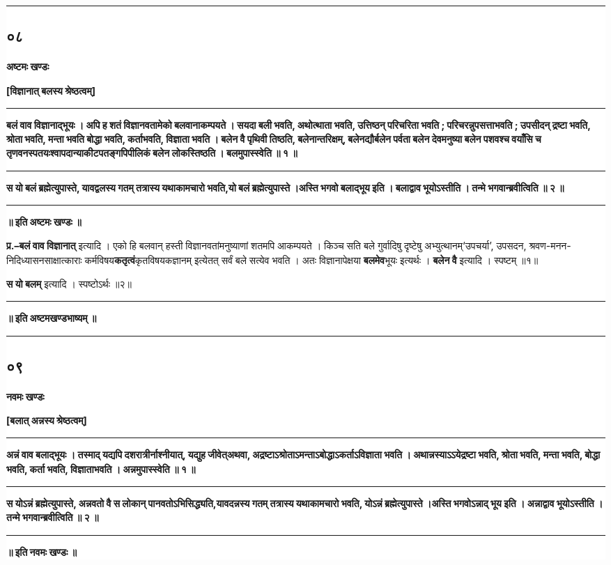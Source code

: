 ****

## ०८ 
**अष्टमः खण्डः**

**\[विज्ञानात् बलस्य श्रेष्ठत्वम्\]**

****

**बलं वाव विज्ञानाद्भूयः । अपि ह शतं विज्ञानवतामेको बलवानाकम्पयते । सयदा बली भवति, अथोत्थाता भवति, उत्तिष्ठन् परिचरिता भवति ; परिचरन्नुपसत्ताभवति ; उपसीदन् द्रष्टा भवति, श्रोता भवति, मन्ता भवति बोद्धा भवति, कर्ताभवति, विज्ञाता भवति । बलेन वै पृथिवी तिष्ठति, बलेनान्तरिक्षम्, बलेनद्यौर्बलेन पर्वता बलेन देवमनुष्या बलेन पशवश्च वयाँसि च तृणवनस्पतयःश्वापदान्याकीटपतङ्गपिपीलिकं बलेन लोकस्तिष्ठति । बलमुपास्स्वेति ॥ १ ॥**

****

**स यो बलं ब्रह्मेत्युपास्ते, यावद्वलस्य गतम् तत्रास्य यथाकामचारो भवति,यो बलं ब्रह्मेत्युपास्ते ।अस्ति भगवो बलाद्भूय इति । बलाद्वाव भूयोऽस्तीति । तन्मे भगवान्ब्रवीत्विति ॥ २ ॥**

****

**॥ इति अष्टमः खण्डः ॥**

**प्र.–बलं वाव विज्ञानात्** इत्यादि । एको हि बलवान् हस्ती विज्ञानवतांमनुष्याणां शतमपि आकम्पयते । किञ्च सति बले गुर्वादिषु दृष्टेषु अभ्युत्थानम्‘उपचर्या’, उपसदन, श्रवण-मनन-निदिध्यासनसाक्षात्काराः कर्मविषय**कतृत्वं**कृतविषयकज्ञानम् इत्येतत् सर्वं बले सत्येव भवति । अतः विज्ञानापेक्षया **बलमेव**भूयः इत्यर्थः । **बलेन वै** इत्यादि । स्पष्टम् ॥१॥

**स यो बलम्** इत्यादि । स्पष्टोऽर्थः ॥२॥

****

**॥ इति अष्टमखण्डभाष्यम् ॥**

****

## ०९ 
**नवमः खण्डः**

**\[बलात् अन्नस्य श्रेष्ठत्वम्\]**

****

**अन्नं वाव बलाद्भूयः । तस्माद् यद्यपि दशरात्रीर्नाश्नीयात्, यद्युह जीवेत्अथवा, अद्रष्टाऽश्रोताऽमन्ताऽबोद्धाऽकर्ताऽविज्ञाता भवति । अथान्नस्याऽऽयेद्रष्टा भवति, श्रोता भवति, मन्ता भवति, बोद्धा भवति, कर्ता भवति, विज्ञाताभवति । अन्नमुपास्स्वेति ॥ १ ॥**

****

**स योऽन्नं ब्रह्मेत्युपास्ते, अन्नवतो वै स लोकान् पानवतोऽभिसिद्ध्यति,यावदन्नस्य गतम् तत्रास्य यथाकामचारो भवति, योऽन्नं ब्रह्मेत्युपास्ते ।अस्ति भगवोऽन्नाद् भूय इति । अन्नाद्वाव भूयोऽस्तीति । तन्मे भगवान्ब्रवीत्विति ॥ २ ॥**

****

**॥ इति नवमः खण्डः ॥**

